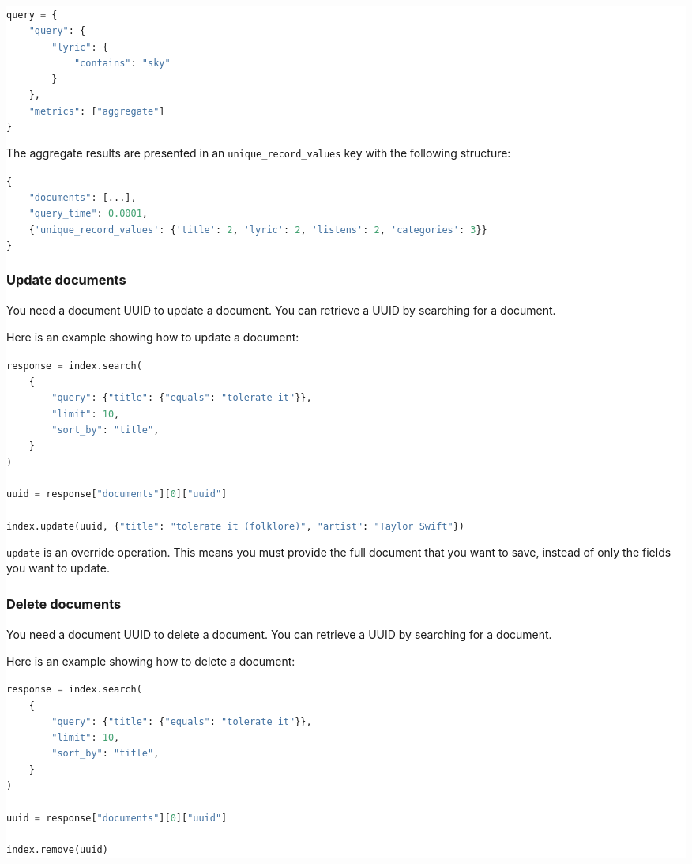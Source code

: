 ```python
query = {
    "query": {
        "lyric": {
            "contains": "sky"
        }
    },
    "metrics": ["aggregate"]
}
```

The aggregate results are presented in an `unique_record_values` key with the following structure:

```python
{
    "documents": [...],
    "query_time": 0.0001,
    {'unique_record_values': {'title': 2, 'lyric': 2, 'listens': 2, 'categories': 3}}
}
```

### Update documents

You need a document UUID to update a document. You can retrieve a UUID by searching for a document.

Here is an example showing how to update a document:

```python
response = index.search(
    {
        "query": {"title": {"equals": "tolerate it"}},
        "limit": 10,
        "sort_by": "title",
    }
)

uuid = response["documents"][0]["uuid"]

index.update(uuid, {"title": "tolerate it (folklore)", "artist": "Taylor Swift"})
```

`update` is an override operation. This means you must provide the full document that you want to save, instead of only the fields you want to update.

### Delete documents

You need a document UUID to delete a document. You can retrieve a UUID by searching for a document.

Here is an example showing how to delete a document:

```python
response = index.search(
    {
        "query": {"title": {"equals": "tolerate it"}},
        "limit": 10,
        "sort_by": "title",
    }
)

uuid = response["documents"][0]["uuid"]

index.remove(uuid)
```
